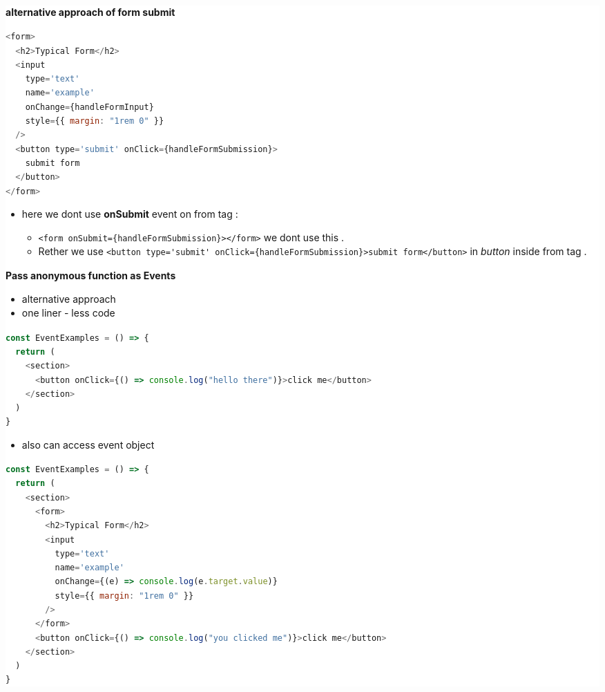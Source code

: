 **alternative approach of form submit**

```js
<form>
  <h2>Typical Form</h2>
  <input
    type='text'
    name='example'
    onChange={handleFormInput}
    style={{ margin: "1rem 0" }}
  />
  <button type='submit' onClick={handleFormSubmission}>
    submit form
  </button>
</form>
```

- here we dont use **onSubmit** event on from tag :

  - `<form onSubmit={handleFormSubmission}></form>` we dont use this .
  - Rether we use `<button type='submit' onClick={handleFormSubmission}>submit form</button>` in _button_ inside from tag .

**Pass anonymous function as Events**

- alternative approach
- one liner - less code

```js
const EventExamples = () => {
  return (
    <section>
      <button onClick={() => console.log("hello there")}>click me</button>
    </section>
  )
}
```

- also can access event object

```js
const EventExamples = () => {
  return (
    <section>
      <form>
        <h2>Typical Form</h2>
        <input
          type='text'
          name='example'
          onChange={(e) => console.log(e.target.value)}
          style={{ margin: "1rem 0" }}
        />
      </form>
      <button onClick={() => console.log("you clicked me")}>click me</button>
    </section>
  )
}
```
